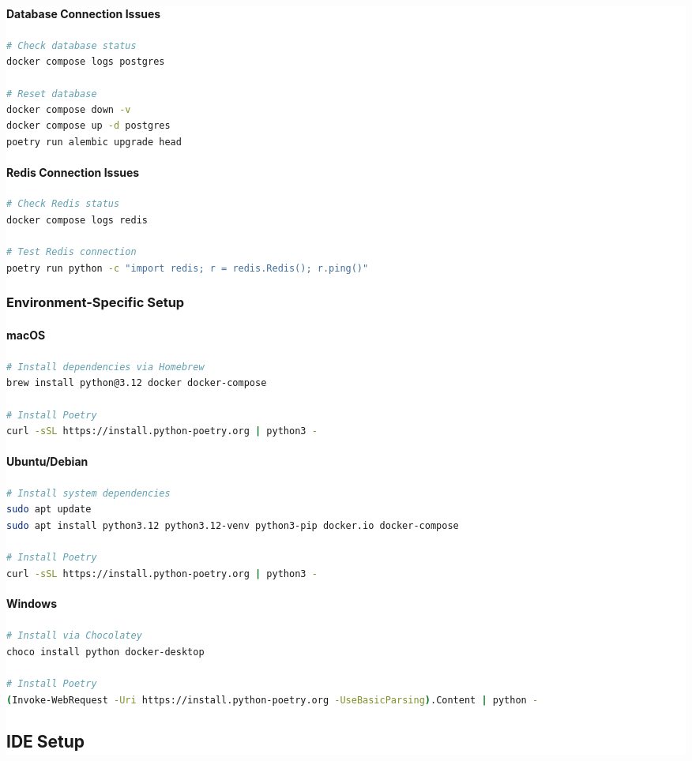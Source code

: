 #### Database Connection Issues
```bash
# Check database status
docker compose logs postgres

# Reset database
docker compose down -v
docker compose up -d postgres
poetry run alembic upgrade head
```

#### Redis Connection Issues
```bash
# Check Redis status
docker compose logs redis

# Test Redis connection
poetry run python -c "import redis; r = redis.Redis(); r.ping()"
```

### Environment-Specific Setup

#### macOS
```bash
# Install dependencies via Homebrew
brew install python@3.12 docker docker-compose

# Install Poetry
curl -sSL https://install.python-poetry.org | python3 -
```

#### Ubuntu/Debian
```bash
# Install system dependencies
sudo apt update
sudo apt install python3.12 python3.12-venv python3-pip docker.io docker-compose

# Install Poetry
curl -sSL https://install.python-poetry.org | python3 -
```

#### Windows
```bash
# Install via Chocolatey
choco install python docker-desktop

# Install Poetry
(Invoke-WebRequest -Uri https://install.python-poetry.org -UseBasicParsing).Content | python -
```

## IDE Setup

